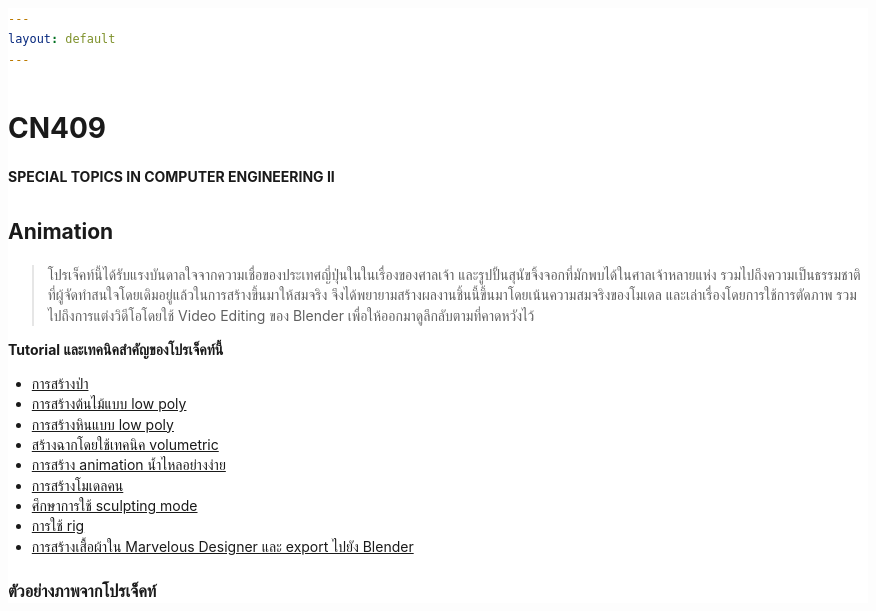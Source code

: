 ```yaml
---
layout: default
---
```


# CN409
**SPECIAL TOPICS IN COMPUTER ENGINEERING II**<br />

## Animation

> โปรเจ็คท์นี้ได้รับแรงบันดาลใจจากความเชื่อของประเทศญี่ปุ่นในในเรื่องของศาลเจ้า และรูปปั้นสุนัขจิ้งจอกที่มักพบได้ในศาลเจ้าหลายแห่ง รวมไปถึงความเป็นธรรมชาติที่ผู้จัดทำสนใจโดยเดิมอยู่แล้วในการสร้างขึ้นมาให้สมจริง จึงได้พยายามสร้างผลงานชิ้นนี้ขึ้นมาโดยเน้นความสมจริงของโมเดล และเล่าเรื่องโดยการใช้การตัดภาพ รวมไปถึงการแต่งวิดีโอโดยใช้ Video Editing ของ Blender เพื่อให้ออกมาดูลึกลับตามที่คาดหวังไว้<br>

**Tutorial และเทคนิคสำคัญของโปรเจ็คท์นี้**
* [การสร้างป่า](https://youtu.be/72LPW4S8bns)
* [การสร้างต้นไม้แบบ low poly](https://youtu.be/y7PdiGXbrD0)
* [การสร้างหินแบบ low poly](https://youtu.be/4EqLyGsu3AA)
* [สร้างฉากโดยใช้เทคนิค volumetric](https://youtu.be/FlNF4X2Koqw)
* [การสร้าง animation น้ำไหลอย่างง่าย](https://youtu.be/xIxUZpRk4Ac)
* [การสร้างโมเดลคน](https://youtu.be/aAO4C_8y0w8)
* [ศึกษาการใช้ sculpting mode](https://youtu.be/KAwTqpjNhcQ)
* [การใช้ rig](https://youtu.be/f2pTkW-1JkE)
* [การสร้างเสื้อผ้าใน Marvelous Designer และ export ไปยัง Blender](https://youtu.be/Rp1G9mIBskI)

### ตัวอย่างภาพจากโปรเจ็คท์
